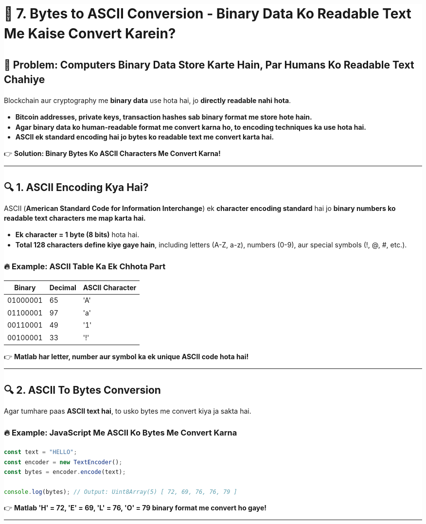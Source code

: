 # 📌 **7. Bytes to ASCII Conversion - Binary Data Ko Readable Text Me Kaise Convert Karein?**  

## **🧐 Problem: Computers Binary Data Store Karte Hain, Par Humans Ko Readable Text Chahiye**  
Blockchain aur cryptography me **binary data** use hota hai, jo **directly readable nahi hota**.  
- **Bitcoin addresses, private keys, transaction hashes sab binary format me store hote hain.**  
- **Agar binary data ko human-readable format me convert karna ho, to encoding techniques ka use hota hai.**  
- **ASCII ek standard encoding hai jo bytes ko readable text me convert karta hai.**  

👉 **Solution: Binary Bytes Ko ASCII Characters Me Convert Karna!**  

---

## **🔍 1. ASCII Encoding Kya Hai?**  
ASCII (**American Standard Code for Information Interchange**) ek **character encoding standard** hai jo **binary numbers ko readable text characters me map karta hai.**  
- **Ek character = 1 byte (8 bits)** hota hai.  
- **Total 128 characters define kiye gaye hain**, including letters (A-Z, a-z), numbers (0-9), aur special symbols (!, @, #, etc.).  

### **🔥 Example: ASCII Table Ka Ek Chhota Part**  
| Binary | Decimal | ASCII Character |
|--------|---------|----------------|
| 01000001 | 65 | 'A' |
| 01100001 | 97 | 'a' |
| 00110001 | 49 | '1' |
| 00100001 | 33 | '!' |

👉 **Matlab har letter, number aur symbol ka ek unique ASCII code hota hai!**  

---

## **🔍 2. ASCII To Bytes Conversion**  
Agar tumhare paas **ASCII text hai**, to usko bytes me convert kiya ja sakta hai.  

### **🔥 Example: JavaScript Me ASCII Ko Bytes Me Convert Karna**  
```javascript
const text = "HELLO";
const encoder = new TextEncoder();
const bytes = encoder.encode(text);

console.log(bytes); // Output: Uint8Array(5) [ 72, 69, 76, 76, 79 ]
```
👉 **Matlab 'H' = 72, 'E' = 69, 'L' = 76, 'O' = 79 binary format me convert ho gaye!**  

---